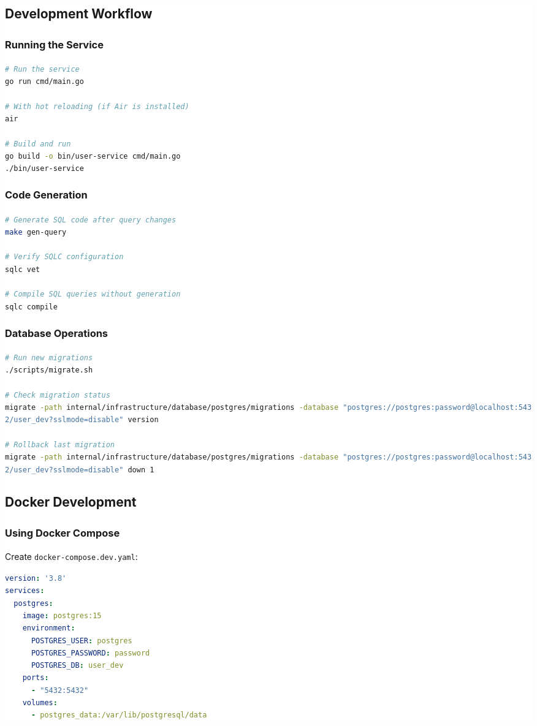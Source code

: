 ## Development Workflow

### Running the Service

```bash
# Run the service
go run cmd/main.go

# With hot reloading (if Air is installed)
air

# Build and run
go build -o bin/user-service cmd/main.go
./bin/user-service
```

### Code Generation

```bash
# Generate SQL code after query changes
make gen-query

# Verify SQLC configuration
sqlc vet

# Compile SQL queries without generation
sqlc compile
```

### Database Operations

```bash
# Run new migrations
./scripts/migrate.sh

# Check migration status
migrate -path internal/infrastructure/database/postgres/migrations -database "postgres://postgres:password@localhost:5432/user_dev?sslmode=disable" version

# Rollback last migration
migrate -path internal/infrastructure/database/postgres/migrations -database "postgres://postgres:password@localhost:5432/user_dev?sslmode=disable" down 1
```

## Docker Development

### Using Docker Compose

Create `docker-compose.dev.yaml`:

```yaml
version: '3.8'
services:
  postgres:
    image: postgres:15
    environment:
      POSTGRES_USER: postgres
      POSTGRES_PASSWORD: password
      POSTGRES_DB: user_dev
    ports:
      - "5432:5432"
    volumes:
      - postgres_data:/var/lib/postgresql/data

```